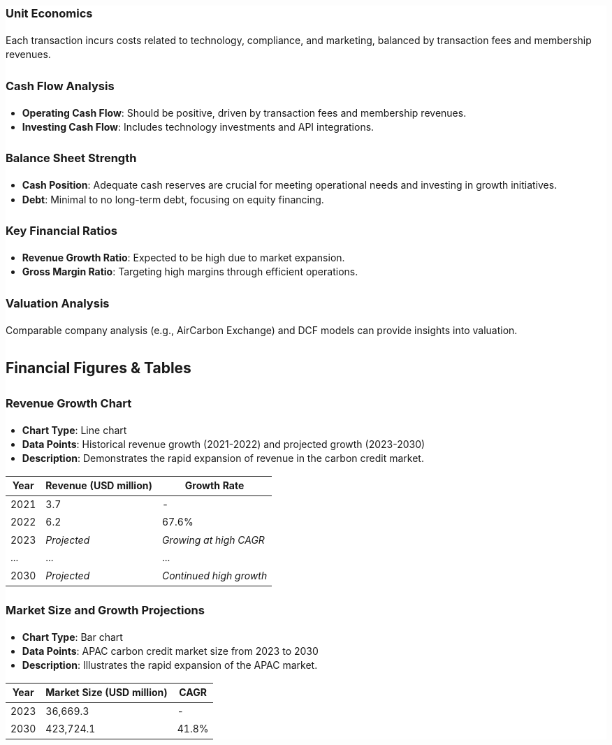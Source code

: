 ### Unit Economics
Each transaction incurs costs related to technology, compliance, and marketing, balanced by transaction fees and membership revenues.

### Cash Flow Analysis
- **Operating Cash Flow**: Should be positive, driven by transaction fees and membership revenues.
- **Investing Cash Flow**: Includes technology investments and API integrations.

### Balance Sheet Strength
- **Cash Position**: Adequate cash reserves are crucial for meeting operational needs and investing in growth initiatives.
- **Debt**: Minimal to no long-term debt, focusing on equity financing.

### Key Financial Ratios
- **Revenue Growth Ratio**: Expected to be high due to market expansion.
- **Gross Margin Ratio**: Targeting high margins through efficient operations.

### Valuation Analysis
Comparable company analysis (e.g., AirCarbon Exchange) and DCF models can provide insights into valuation.

## Financial Figures & Tables

### Revenue Growth Chart
- **Chart Type**: Line chart
- **Data Points**: Historical revenue growth (2021-2022) and projected growth (2023-2030)
- **Description**: Demonstrates the rapid expansion of revenue in the carbon credit market.

| Year | Revenue (USD million) | Growth Rate |
|------|----------------------|-------------|
| 2021 | 3.7                  | -           |
| 2022 | 6.2                  | 67.6%       |
| 2023 | *Projected*          | *Growing at high CAGR* |
| ...  | ...                  | ...         |
| 2030 | *Projected*          | *Continued high growth* |

### Market Size and Growth Projections
- **Chart Type**: Bar chart
- **Data Points**: APAC carbon credit market size from 2023 to 2030
- **Description**: Illustrates the rapid expansion of the APAC market.

| Year | Market Size (USD million) | CAGR |
|------|--------------------------|------|
| 2023 | 36,669.3                | -    |
| 2030 | 423,724.1               | 41.8%|
